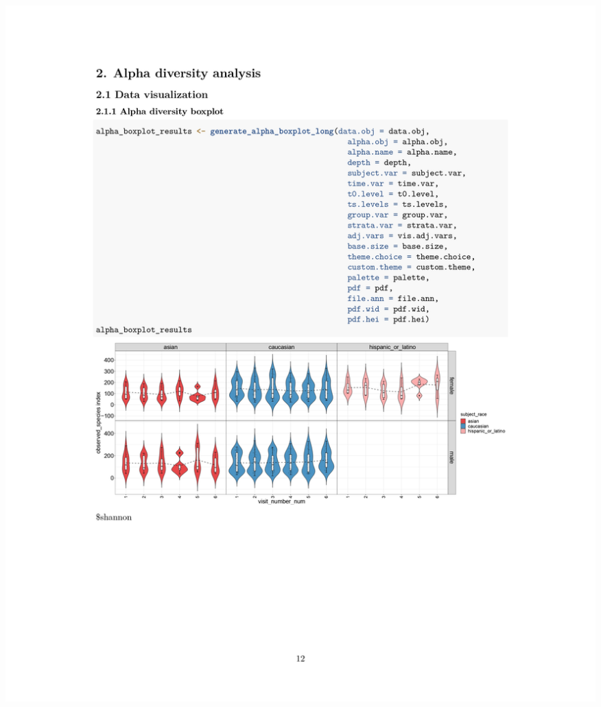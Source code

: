 <figure><img src="../.gitbook/assets/Omics Analysis Report 69 subjects_page-0012.jpg" alt=""><figcaption></figcaption></figure>

